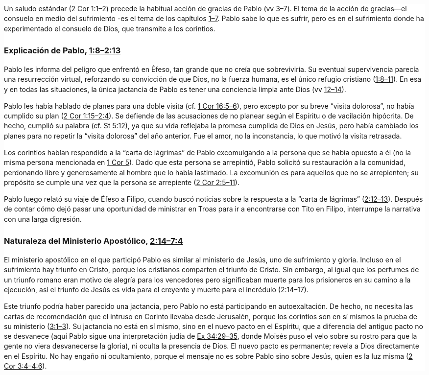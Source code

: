 Un saludo estándar ([2 Cor 1:1–2](https://ref.ly/2Cor1:1-2Cor1:2)) precede la habitual acción de gracias de Pablo (vv [3–7](https://ref.ly/2Cor1:3-2Cor1:7)). El tema de la acción de gracias—el consuelo en medio del sufrimiento \-es el tema de los capítulos [1–7](https://ref.ly/2Cor1:1-2Cor7:16). Pablo sabe lo que es sufrir, pero es en el sufrimiento donde ha experimentado el consuelo de Dios, que transmite a los corintios.

### Explicación de Pablo, [1:8–2:13](https://ref.ly/2Cor1:8-2Cor2:13)

Pablo les informa del peligro que enfrentó en Éfeso, tan grande que no creía que sobreviviría. Su eventual supervivencia parecía una resurrección virtual, reforzando su convicción de que Dios, no la fuerza humana, es el único refugio cristiano ([1:8–11](https://ref.ly/2Cor1:8-2Cor1:11)). En esa y en todas las situaciones, la única jactancia de Pablo es tener una conciencia limpia ante Dios (vv [12–14](https://ref.ly/2Cor1:12-2Cor1:14)).

Pablo les había hablado de planes para una doble visita (cf. [1 Cor 16:5–6](https://ref.ly/1Cor16:5-1Cor16:6)), pero excepto por su breve “visita dolorosa”, no había cumplido su plan ([2 Cor 1:15–2:4](https://ref.ly/2Cor1:15-2Cor2:4)). Se defiende de las acusaciones de no planear según el Espíritu o de vacilación hipócrita. De hecho, cumplió su palabra (cf. [St 5:12](https://ref.ly/Jas5:12)), ya que su vida reflejaba la promesa cumplida de Dios en Jesús, pero había cambiado los planes para no repetir la “visita dolorosa” del año anterior. Fue el amor, no la inconstancia, lo que motivó la visita retrasada.

Los corintios habían respondido a la “carta de lágrimas” de Pablo excomulgando a la persona que se había opuesto a él (no la misma persona mencionada en [1 Cor 5](https://ref.ly/1Cor5:1-1Cor5:13)). Dado que esta persona se arrepintió, Pablo solicitó su restauración a la comunidad, perdonando libre y generosamente al hombre que lo había lastimado. La excomunión es para aquellos que no se arrepienten; su propósito se cumple una vez que la persona se arrepiente ([2 Cor 2:5–11](https://ref.ly/2Cor2:5-2Cor2:11)).

Pablo luego relató su viaje de Éfeso a Filipo, cuando buscó noticias sobre la respuesta a la “carta de lágrimas” ([2:12–13](https://ref.ly/2Cor2:12-2Cor2:13)). Después de contar cómo dejó pasar una oportunidad de ministrar en Troas para ir a encontrarse con Tito en Filipo, interrumpe la narrativa con una larga digresión.

### Naturaleza del Ministerio Apostólico, [2:14–7:4](https://ref.ly/2Cor2:14-2Cor7:4)

El ministerio apostólico en el que participó Pablo es similar al ministerio de Jesús, uno de sufrimiento y gloria. Incluso en el sufrimiento hay triunfo en Cristo, porque los cristianos comparten el triunfo de Cristo. Sin embargo, al igual que los perfumes de un triunfo romano eran motivo de alegría para los vencedores pero significaban muerte para los prisioneros en su camino a la ejecución, así el triunfo de Jesús es vida para el creyente y muerte para el incrédulo ([2:14–17](https://ref.ly/2Cor2:14-2Cor2:17)).

Este triunfo podría haber parecido una jactancia, pero Pablo no está participando en autoexaltación. De hecho, no necesita las cartas de recomendación que el intruso en Corinto llevaba desde Jerusalén, porque los corintios son en sí mismos la prueba de su ministerio ([3:1–3](https://ref.ly/2Cor3:1-2Cor3:3)). Su jactancia no está en sí mismo, sino en el nuevo pacto en el Espíritu, que a diferencia del antiguo pacto no se desvanece (aquí Pablo sigue una interpretación judía de [Ex 34:29–35](https://ref.ly/Exod34:29-Exod34:35), donde Moisés puso el velo sobre su rostro para que la gente no viera desvanecerse la gloria), ni oculta la presencia de Dios. El nuevo pacto es permanente; revela a Dios directamente en el Espíritu. No hay engaño ni ocultamiento, porque el mensaje no es sobre Pablo sino sobre Jesús, quien es la luz misma ([2 Cor 3:4–4:6](https://ref.ly/2Cor3:4-2Cor4:6)).
